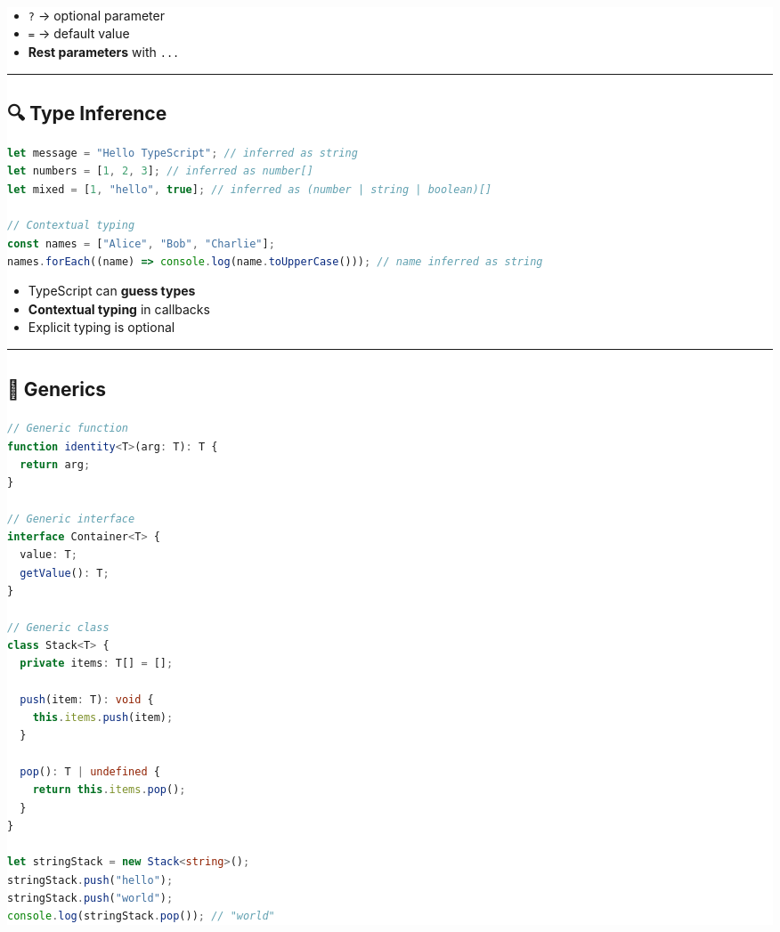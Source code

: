 - `?` → optional parameter
- `=` → default value
- **Rest parameters** with `...`

---

## 🔍 Type Inference

```ts
let message = "Hello TypeScript"; // inferred as string
let numbers = [1, 2, 3]; // inferred as number[]
let mixed = [1, "hello", true]; // inferred as (number | string | boolean)[]

// Contextual typing
const names = ["Alice", "Bob", "Charlie"];
names.forEach((name) => console.log(name.toUpperCase())); // name inferred as string
```

- TypeScript can **guess types**
- **Contextual typing** in callbacks
- Explicit typing is optional

---

## 🥪 Generics

```ts
// Generic function
function identity<T>(arg: T): T {
  return arg;
}

// Generic interface
interface Container<T> {
  value: T;
  getValue(): T;
}

// Generic class
class Stack<T> {
  private items: T[] = [];

  push(item: T): void {
    this.items.push(item);
  }

  pop(): T | undefined {
    return this.items.pop();
  }
}

let stringStack = new Stack<string>();
stringStack.push("hello");
stringStack.push("world");
console.log(stringStack.pop()); // "world"
```
